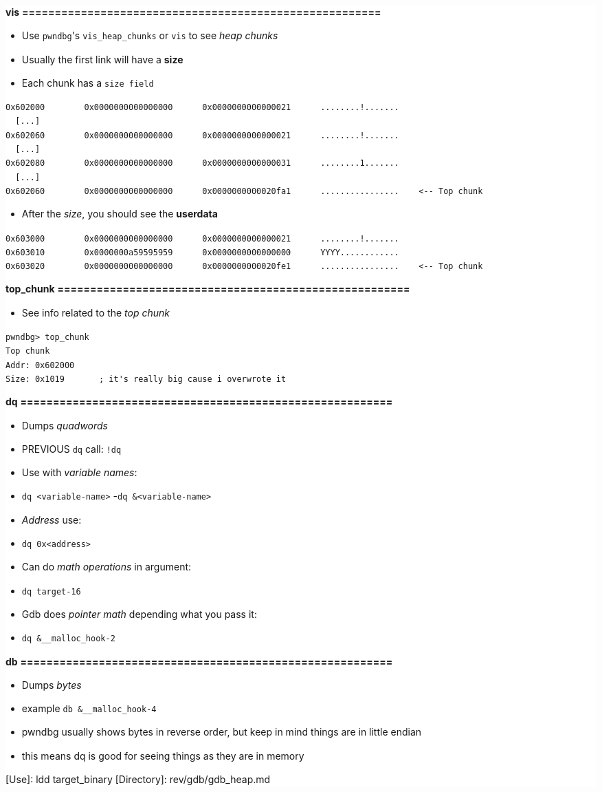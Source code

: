  
**vis** **=======================================================**
+ Use `pwndbg`'s `vis_heap_chunks` or `vis` to see _heap chunks_

+ Usually the first link will have a **size**
 - Each chunk has a `size field`
```                                                     v--size_here
0x602000        0x0000000000000000      0x0000000000000021      ........!.......
  [...]
0x602060        0x0000000000000000      0x0000000000000021      ........!.......
  [...]
0x602080        0x0000000000000000      0x0000000000000031      ........1....... 
  [...]
0x602060        0x0000000000000000      0x0000000000020fa1      ................    <-- Top chunk
```

+ After the _size_, you should see the **userdata**
```                  userdata_is_YYYY_or_595959
0x603000        0x0000000000000000      0x0000000000000021      ........!.......
0x603010        0x0000000a59595959      0x0000000000000000      YYYY............
0x603020        0x0000000000000000      0x0000000000020fe1      ................    <-- Top chunk
```


**top_chunk** **======================================================**
+ See info related to the _top chunk_
```Example
pwndbg> top_chunk
Top chunk
Addr: 0x602000
Size: 0x1019       ; it's really big cause i overwrote it
```


**dq** **=========================================================**
+ Dumps _quadwords_
+ PREVIOUS `dq` call:  `!dq`

+ Use with _variable names_:
 - `dq <variable-name>`
 -`dq &<variable-name>`
 
+ _Address_ use:
 - `dq 0x<address>`

+ Can do _math operations_ in argument:
 - `dq target-16`

+ Gdb does _pointer math_ depending what you pass it:
 - `dq &__malloc_hook-2`


**db** **=========================================================**
+ Dumps _bytes_

+ example `db &__malloc_hook-4`
 - pwndbg usually shows bytes in reverse order, but keep in mind things are in little endian
  * this means dq is good for seeing things as they are in memory
  

[Use]: ldd target_binary
[Directory]: rev/gdb/gdb_heap.md